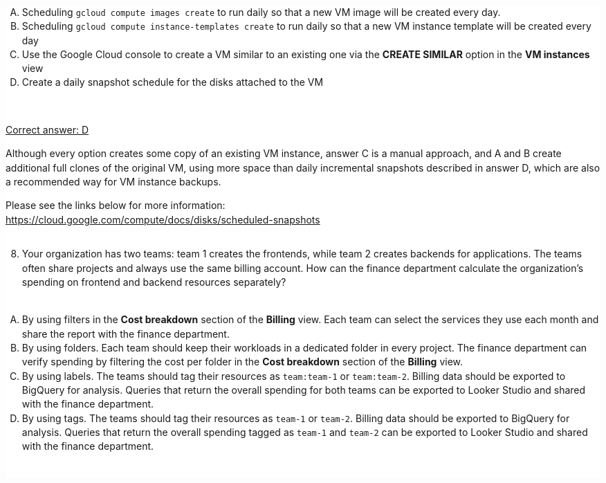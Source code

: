 

<ol type="A">
<li>Scheduling <code>gcloud compute images create</code> to run daily so that a new
    VM image will be created every day.</li>
<li>Scheduling <code>gcloud compute instance-templates create</code> to run daily so
    that a new VM instance template will be created every day</li>
<li>Use the Google Cloud console to create a VM similar to an existing
    one via the <b>CREATE SIMILAR</b> option in the <b>VM instances</b> view</li>
<li>Create a daily snapshot schedule for the disks attached to the VM</li>
</ol> 

<br>

<ins>Correct answer: D</ins>

Although every option creates some copy of an existing VM instance,
answer C is a manual approach, and A and B create additional full clones
of the original VM, using more space than daily incremental snapshots
described in answer D, which are also a recommended way for VM instance
backups.

Please see the links below for more information:<br>
<https://cloud.google.com/compute/docs/disks/scheduled-snapshots><br>

##

8.  Your organization has two teams: team 1 creates the frontends, while
    team 2 creates backends for applications. The teams often share
    projects and always use the same billing account. How can the
    finance department calculate the organization’s spending on frontend
    and backend resources separately?<br><br>



<ol type="A">
<li>By using filters in the <b>Cost breakdown</b> section of the
    <b>Billing</b> view. Each team can select the services they use each
    month and share the report with the finance department.</li>
<li>By using folders. Each team should keep their workloads in a
    dedicated folder in every project. The finance department can verify
    spending by filtering the cost per folder in the <b>Cost breakdown</b>
    section of the <b>Billing</b> view.</li>
<li>By using labels. The teams should tag their resources as <code>team:team-1</code>
    or <code>team:team-2</code>. Billing data should be exported to BigQuery for
    analysis. Queries that return the overall spending for both teams
    can be exported to Looker Studio and shared with the finance
    department.</li>
<li>By using tags. The teams should tag their resources as <code>team-1</code> or
    <code>team-2</code>. Billing data should be exported to BigQuery for analysis.
    Queries that return the overall spending tagged as <code>team-1</code> and <code>team-2</code>
    can be exported to Looker Studio and shared with the finance
    department.</li>
</ol>

<br>
